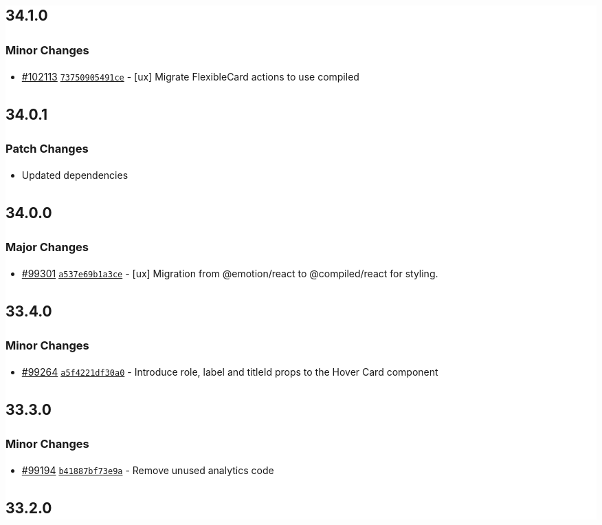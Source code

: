 ## 34.1.0

### Minor Changes

- [#102113](https://stash.atlassian.com/projects/CONFCLOUD/repos/confluence-frontend/pull-requests/102113)
  [`73750905491ce`](https://stash.atlassian.com/projects/CONFCLOUD/repos/confluence-frontend/commits/73750905491ce) -
  [ux] Migrate FlexibleCard actions to use compiled

## 34.0.1

### Patch Changes

- Updated dependencies

## 34.0.0

### Major Changes

- [#99301](https://stash.atlassian.com/projects/CONFCLOUD/repos/confluence-frontend/pull-requests/99301)
  [`a537e69b1a3ce`](https://stash.atlassian.com/projects/CONFCLOUD/repos/confluence-frontend/commits/a537e69b1a3ce) -
  [ux] Migration from @emotion/react to @compiled/react for styling.

## 33.4.0

### Minor Changes

- [#99264](https://stash.atlassian.com/projects/CONFCLOUD/repos/confluence-frontend/pull-requests/99264)
  [`a5f4221df30a0`](https://stash.atlassian.com/projects/CONFCLOUD/repos/confluence-frontend/commits/a5f4221df30a0) -
  Introduce role, label and titleId props to the Hover Card component

## 33.3.0

### Minor Changes

- [#99194](https://stash.atlassian.com/projects/CONFCLOUD/repos/confluence-frontend/pull-requests/99194)
  [`b41887bf73e9a`](https://stash.atlassian.com/projects/CONFCLOUD/repos/confluence-frontend/commits/b41887bf73e9a) -
  Remove unused analytics code

## 33.2.0
